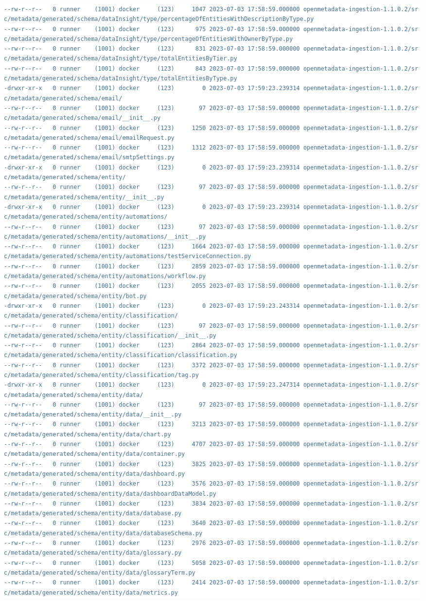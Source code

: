```diff
--rw-r--r--   0 runner    (1001) docker     (123)     1047 2023-07-03 17:58:59.000000 openmetadata-ingestion-1.1.0.2/src/metadata/generated/schema/dataInsight/type/percentageOfEntitiesWithDescriptionByType.py
--rw-r--r--   0 runner    (1001) docker     (123)      975 2023-07-03 17:58:59.000000 openmetadata-ingestion-1.1.0.2/src/metadata/generated/schema/dataInsight/type/percentageOfEntitiesWithOwnerByType.py
--rw-r--r--   0 runner    (1001) docker     (123)      831 2023-07-03 17:58:59.000000 openmetadata-ingestion-1.1.0.2/src/metadata/generated/schema/dataInsight/type/totalEntitiesByTier.py
--rw-r--r--   0 runner    (1001) docker     (123)      843 2023-07-03 17:58:59.000000 openmetadata-ingestion-1.1.0.2/src/metadata/generated/schema/dataInsight/type/totalEntitiesByType.py
-drwxr-xr-x   0 runner    (1001) docker     (123)        0 2023-07-03 17:59:23.239314 openmetadata-ingestion-1.1.0.2/src/metadata/generated/schema/email/
--rw-r--r--   0 runner    (1001) docker     (123)       97 2023-07-03 17:58:59.000000 openmetadata-ingestion-1.1.0.2/src/metadata/generated/schema/email/__init__.py
--rw-r--r--   0 runner    (1001) docker     (123)     1250 2023-07-03 17:58:59.000000 openmetadata-ingestion-1.1.0.2/src/metadata/generated/schema/email/emailRequest.py
--rw-r--r--   0 runner    (1001) docker     (123)     1312 2023-07-03 17:58:59.000000 openmetadata-ingestion-1.1.0.2/src/metadata/generated/schema/email/smtpSettings.py
-drwxr-xr-x   0 runner    (1001) docker     (123)        0 2023-07-03 17:59:23.239314 openmetadata-ingestion-1.1.0.2/src/metadata/generated/schema/entity/
--rw-r--r--   0 runner    (1001) docker     (123)       97 2023-07-03 17:58:59.000000 openmetadata-ingestion-1.1.0.2/src/metadata/generated/schema/entity/__init__.py
-drwxr-xr-x   0 runner    (1001) docker     (123)        0 2023-07-03 17:59:23.239314 openmetadata-ingestion-1.1.0.2/src/metadata/generated/schema/entity/automations/
--rw-r--r--   0 runner    (1001) docker     (123)       97 2023-07-03 17:58:59.000000 openmetadata-ingestion-1.1.0.2/src/metadata/generated/schema/entity/automations/__init__.py
--rw-r--r--   0 runner    (1001) docker     (123)     1664 2023-07-03 17:58:59.000000 openmetadata-ingestion-1.1.0.2/src/metadata/generated/schema/entity/automations/testServiceConnection.py
--rw-r--r--   0 runner    (1001) docker     (123)     2859 2023-07-03 17:58:59.000000 openmetadata-ingestion-1.1.0.2/src/metadata/generated/schema/entity/automations/workflow.py
--rw-r--r--   0 runner    (1001) docker     (123)     2055 2023-07-03 17:58:59.000000 openmetadata-ingestion-1.1.0.2/src/metadata/generated/schema/entity/bot.py
-drwxr-xr-x   0 runner    (1001) docker     (123)        0 2023-07-03 17:59:23.243314 openmetadata-ingestion-1.1.0.2/src/metadata/generated/schema/entity/classification/
--rw-r--r--   0 runner    (1001) docker     (123)       97 2023-07-03 17:58:59.000000 openmetadata-ingestion-1.1.0.2/src/metadata/generated/schema/entity/classification/__init__.py
--rw-r--r--   0 runner    (1001) docker     (123)     2864 2023-07-03 17:58:59.000000 openmetadata-ingestion-1.1.0.2/src/metadata/generated/schema/entity/classification/classification.py
--rw-r--r--   0 runner    (1001) docker     (123)     3372 2023-07-03 17:58:59.000000 openmetadata-ingestion-1.1.0.2/src/metadata/generated/schema/entity/classification/tag.py
-drwxr-xr-x   0 runner    (1001) docker     (123)        0 2023-07-03 17:59:23.247314 openmetadata-ingestion-1.1.0.2/src/metadata/generated/schema/entity/data/
--rw-r--r--   0 runner    (1001) docker     (123)       97 2023-07-03 17:58:59.000000 openmetadata-ingestion-1.1.0.2/src/metadata/generated/schema/entity/data/__init__.py
--rw-r--r--   0 runner    (1001) docker     (123)     3213 2023-07-03 17:58:59.000000 openmetadata-ingestion-1.1.0.2/src/metadata/generated/schema/entity/data/chart.py
--rw-r--r--   0 runner    (1001) docker     (123)     4707 2023-07-03 17:58:59.000000 openmetadata-ingestion-1.1.0.2/src/metadata/generated/schema/entity/data/container.py
--rw-r--r--   0 runner    (1001) docker     (123)     3825 2023-07-03 17:58:59.000000 openmetadata-ingestion-1.1.0.2/src/metadata/generated/schema/entity/data/dashboard.py
--rw-r--r--   0 runner    (1001) docker     (123)     3576 2023-07-03 17:58:59.000000 openmetadata-ingestion-1.1.0.2/src/metadata/generated/schema/entity/data/dashboardDataModel.py
--rw-r--r--   0 runner    (1001) docker     (123)     3834 2023-07-03 17:58:59.000000 openmetadata-ingestion-1.1.0.2/src/metadata/generated/schema/entity/data/database.py
--rw-r--r--   0 runner    (1001) docker     (123)     3640 2023-07-03 17:58:59.000000 openmetadata-ingestion-1.1.0.2/src/metadata/generated/schema/entity/data/databaseSchema.py
--rw-r--r--   0 runner    (1001) docker     (123)     2976 2023-07-03 17:58:59.000000 openmetadata-ingestion-1.1.0.2/src/metadata/generated/schema/entity/data/glossary.py
--rw-r--r--   0 runner    (1001) docker     (123)     5058 2023-07-03 17:58:59.000000 openmetadata-ingestion-1.1.0.2/src/metadata/generated/schema/entity/data/glossaryTerm.py
--rw-r--r--   0 runner    (1001) docker     (123)     2414 2023-07-03 17:58:59.000000 openmetadata-ingestion-1.1.0.2/src/metadata/generated/schema/entity/data/metrics.py
```